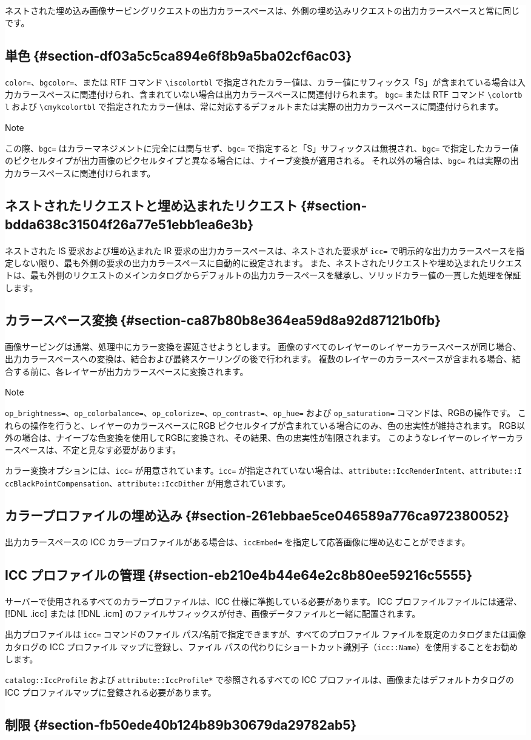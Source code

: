 ネストされた埋め込み画像サービングリクエストの出力カラースペースは、外側の埋め込みリクエストの出力カラースペースと常に同じです。

## 単色 {#section-df03a5c5ca894e6f8b9a5ba02cf6ac03}

`color=`、`bgcolor=`、または RTF コマンド `\iscolortbl` で指定されたカラー値は、カラー値にサフィックス「S」が含まれている場合は入力カラースペースに関連付けられ、含まれていない場合は出力カラースペースに関連付けられます。 `bgc=` または RTF コマンド `\colortbl` および `\cmykcolortbl` で指定されたカラー値は、常に対応するデフォルトまたは実際の出力カラースペースに関連付けられます。

>[!NOTE]
>
>この際、`bgc=` はカラーマネジメントに完全には関与せず、`bgc=` で指定すると「S」サフィックスは無視され、`bgc=` で指定したカラー値のピクセルタイプが出力画像のピクセルタイプと異なる場合には、ナイーブ変換が適用される。 それ以外の場合は、`bgc=` れは実際の出力カラースペースに関連付けられます。

## ネストされたリクエストと埋め込まれたリクエスト {#section-bdda638c31504f26a77e51ebb1ea6e3b}

ネストされた IS 要求および埋め込まれた IR 要求の出力カラースペースは、ネストされた要求が `icc=` で明示的な出力カラースペースを指定しない限り、最も外側の要求の出力カラースペースに自動的に設定されます。 また、ネストされたリクエストや埋め込まれたリクエストは、最も外側のリクエストのメインカタログからデフォルトの出力カラースペースを継承し、ソリッドカラー値の一貫した処理を保証します。

## カラースペース変換 {#section-ca87b80b8e364ea59d8a92d87121b0fb}

画像サービングは通常、処理中にカラー変換を遅延させようとします。 画像のすべてのレイヤーのレイヤーカラースペースが同じ場合、出力カラースペースへの変換は、結合および最終スケーリングの後で行われます。 複数のレイヤーのカラースペースが含まれる場合、結合する前に、各レイヤーが出力カラースペースに変換されます。

>[!NOTE]
>
>`op_brightness=`、`op_colorbalance=`、`op_colorize=`、`op_contrast=`、`op_hue=` および `op_saturation=` コマンドは、RGBの操作です。 これらの操作を行うと、レイヤーのカラースペースにRGB ピクセルタイプが含まれている場合にのみ、色の忠実性が維持されます。 RGB以外の場合は、ナイーブな色変換を使用してRGBに変換され、その結果、色の忠実性が制限されます。 このようなレイヤーのレイヤーカラースペースは、不定と見なす必要があります。

カラー変換オプションには、`icc=` が用意されています。`icc=` が指定されていない場合は、`attribute::IccRenderIntent`、`attribute::IccBlackPointCompensation`、`attribute::IccDither` が用意されています。

## カラープロファイルの埋め込み {#section-261ebbae5ce046589a776ca972380052}

出力カラースペースの ICC カラープロファイルがある場合は、`iccEmbed=` を指定して応答画像に埋め込むことができます。

## ICC プロファイルの管理 {#section-eb210e4b44e64e2c8b80ee59216c5555}

サーバーで使用されるすべてのカラープロファイルは、ICC 仕様に準拠している必要があります。 ICC プロファイルファイルには通常、[!DNL .icc] または [!DNL .icm] のファイルサフィックスが付き、画像データファイルと一緒に配置されます。

出力プロファイルは `icc=` コマンドのファイル パス/名前で指定できますが、すべてのプロファイル ファイルを既定のカタログまたは画像カタログの ICC プロファイル マップに登録し、ファイル パスの代わりにショートカット識別子（`icc::Name`）を使用することをお勧めします。

`catalog::IccProfile` および `attribute::IccProfile*` で参照されるすべての ICC プロファイルは、画像またはデフォルトカタログの ICC プロファイルマップに登録される必要があります。

## 制限 {#section-fb50ede40b124b89b30679da29782ab5}
